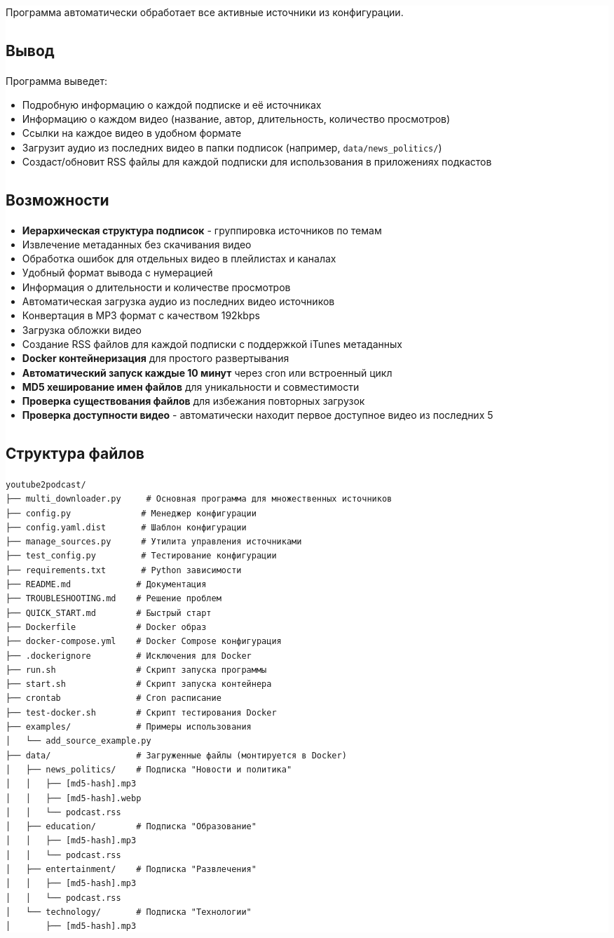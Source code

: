 Программа автоматически обработает все активные источники из конфигурации.

## Вывод

Программа выведет:
- Подробную информацию о каждой подписке и её источниках
- Информацию о каждом видео (название, автор, длительность, количество просмотров)
- Ссылки на каждое видео в удобном формате
- Загрузит аудио из последних видео в папки подписок (например, `data/news_politics/`)
- Создаст/обновит RSS файлы для каждой подписки для использования в приложениях подкастов

## Возможности

- **Иерархическая структура подписок** - группировка источников по темам
- Извлечение метаданных без скачивания видео
- Обработка ошибок для отдельных видео в плейлистах и каналах
- Удобный формат вывода с нумерацией
- Информация о длительности и количестве просмотров
- Автоматическая загрузка аудио из последних видео источников
- Конвертация в MP3 формат с качеством 192kbps
- Загрузка обложки видео
- Создание RSS файлов для каждой подписки с поддержкой iTunes метаданных
- **Docker контейнеризация** для простого развертывания
- **Автоматический запуск каждые 10 минут** через cron или встроенный цикл
- **MD5 хеширование имен файлов** для уникальности и совместимости
- **Проверка существования файлов** для избежания повторных загрузок
- **Проверка доступности видео** - автоматически находит первое доступное видео из последних 5

## Структура файлов

```
youtube2podcast/
├── multi_downloader.py     # Основная программа для множественных источников
├── config.py              # Менеджер конфигурации
├── config.yaml.dist       # Шаблон конфигурации
├── manage_sources.py      # Утилита управления источниками
├── test_config.py         # Тестирование конфигурации
├── requirements.txt       # Python зависимости
├── README.md             # Документация
├── TROUBLESHOOTING.md    # Решение проблем
├── QUICK_START.md        # Быстрый старт
├── Dockerfile            # Docker образ
├── docker-compose.yml    # Docker Compose конфигурация
├── .dockerignore         # Исключения для Docker
├── run.sh                # Скрипт запуска программы
├── start.sh              # Скрипт запуска контейнера
├── crontab               # Cron расписание
├── test-docker.sh        # Скрипт тестирования Docker
├── examples/             # Примеры использования
│   └── add_source_example.py
├── data/                 # Загруженные файлы (монтируется в Docker)
│   ├── news_politics/    # Подписка "Новости и политика"
│   │   ├── [md5-hash].mp3
│   │   ├── [md5-hash].webp
│   │   └── podcast.rss
│   ├── education/        # Подписка "Образование"
│   │   ├── [md5-hash].mp3
│   │   └── podcast.rss
│   ├── entertainment/    # Подписка "Развлечения"
│   │   ├── [md5-hash].mp3
│   │   └── podcast.rss
│   └── technology/       # Подписка "Технологии"
│       ├── [md5-hash].mp3
```